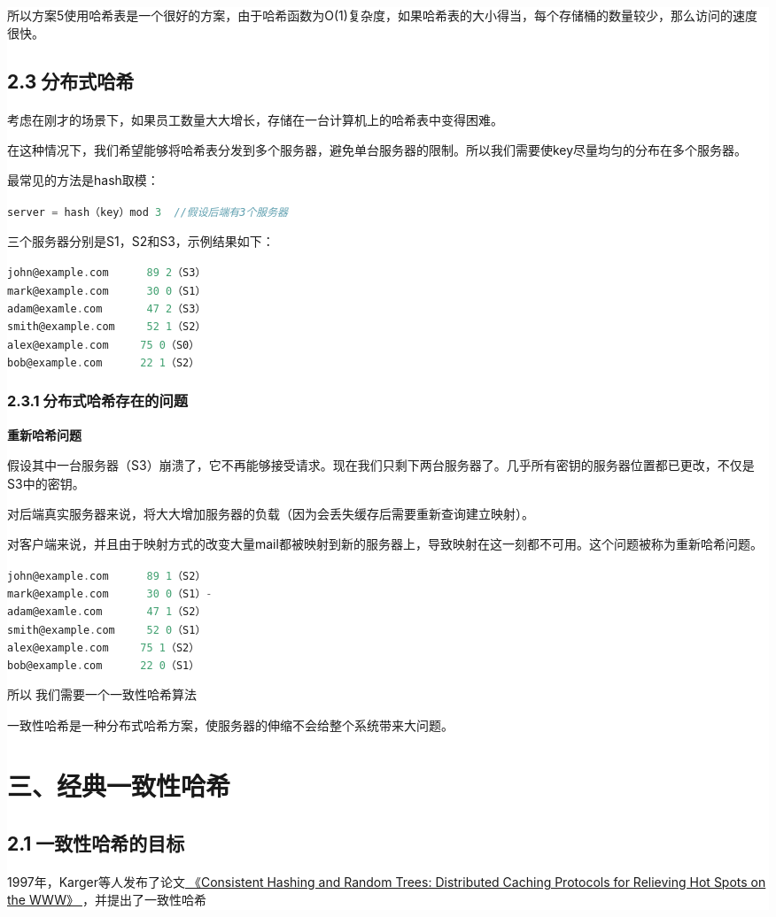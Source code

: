 所以方案5使用哈希表是一个很好的方案，由于哈希函数为O(1)复杂度，如果哈希表的大小得当，每个存储桶的数量较少，那么访问的速度很快。

## 2.3 分布式哈希

考虑在刚才的场景下，如果员工数量大大增长，存储在一台计算机上的哈希表中变得困难。

在这种情况下，我们希望能够将哈希表分发到多个服务器，避免单台服务器的限制。所以我们需要使key尽量均匀的分布在多个服务器。

最常见的方法是hash取模：

```c
server = hash（key）mod 3  //假设后端有3个服务器
```

三个服务器分别是S1，S2和S3，示例结果如下：

```c
john@example.com      89 2（S3）
mark@example.com      30 0（S1）
adam@examle.com       47 2（S3）
smith@example.com     52 1（S2）
alex@example.com     75 0（S0）
bob@example.com      22 1（S2）
```

### 2.3.1 分布式哈希存在的问题

**重新哈希问题**

假设其中一台服务器（S3）崩溃了，它不再能够接受请求。现在我们只剩下两台服务器了。几乎所有密钥的服务器位置都已更改，不仅是S3中的密钥。

对后端真实服务器来说，将大大增加服务器的负载（因为会丢失缓存后需要重新查询建立映射）。

对客户端来说，并且由于映射方式的改变大量mail都被映射到新的服务器上，导致映射在这一刻都不可用。这个问题被称为重新哈希问题。

```c
john@example.com      89 1（S2）
mark@example.com      30 0（S1）-
adam@examle.com       47 1（S2）
smith@example.com     52 0（S1）
alex@example.com     75 1（S2）
bob@example.com      22 0（S1）
```

所以 我们需要一个一致性哈希算法

一致性哈希是一种分布式哈希方案，使服务器的伸缩不会给整个系统带来大问题。

# 三、经典一致性哈希

## 2.1 一致性哈希的目标

1997年，Karger等人发布了论文[ 《Consistent Hashing and Random Trees: Distributed Caching Protocols for Relieving Hot Spots on the WWW》 ](https://www.akamai.com/us/en/multimedia/documents/technical-publication/consistent-hashing-and-random-trees-distributed-caching-protocols-for-relieving-hot-spots-on-the-world-wide-web-technical-publication.pdf)，并提出了一致性哈希
